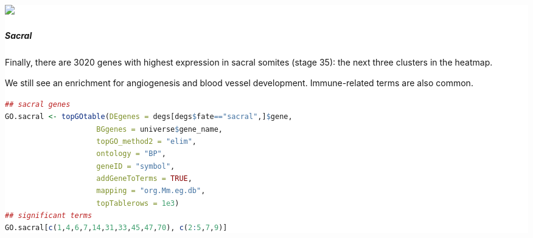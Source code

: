 ![](02_somitogenesisDevelopment_files/figure-html/lumbar_dend-1.png)


##### Sacral

Finally, there are 3020 genes with highest expression in sacral somites (stage 35): the next three clusters in the heatmap.

We still see an enrichment for angiogenesis and blood vessel development. Immune-related terms are also common.


```r
## sacral genes
GO.sacral <- topGOtable(DEgenes = degs[degs$fate=="sacral",]$gene,
                     BGgenes = universe$gene_name,
                     topGO_method2 = "elim",
                     ontology = "BP",
                     geneID = "symbol",
                     addGeneToTerms = TRUE,
                     mapping = "org.Mm.eg.db",
                     topTablerows = 1e3)
## significant terms
GO.sacral[c(1,4,6,7,14,31,33,45,47,70), c(2:5,7,9)]
```

<div data-pagedtable="false">
  <script data-pagedtable-source type="application/json">